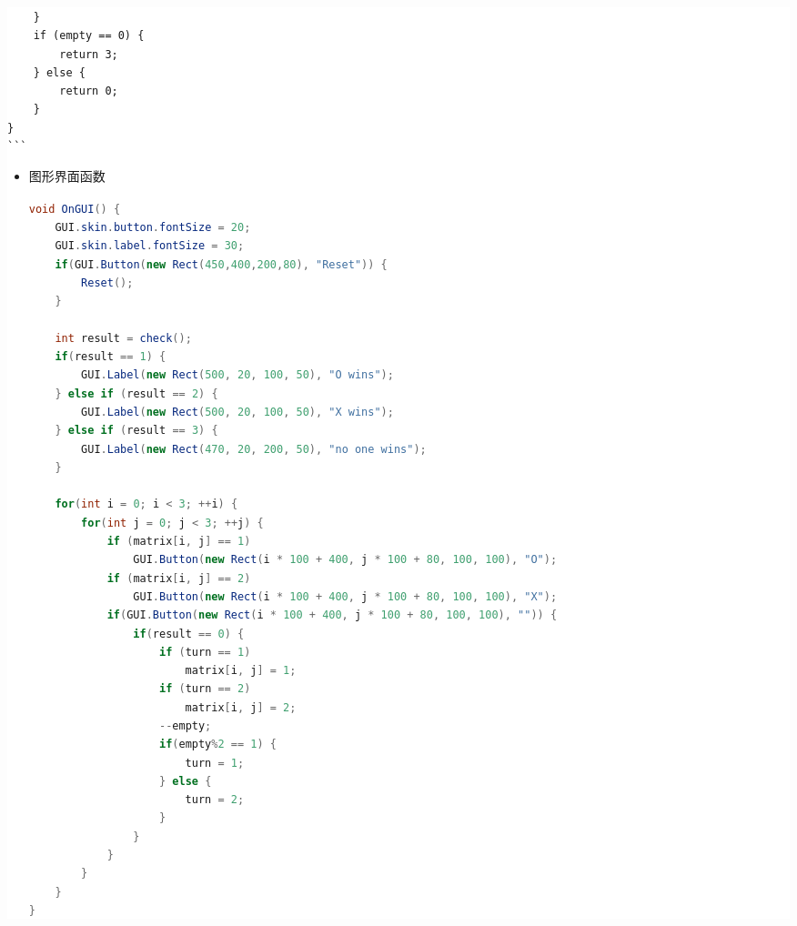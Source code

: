         }
        if (empty == 0) {
            return 3;
        } else {
            return 0;
        }
    }
    ```

* 图形界面函数

    ```c#
    void OnGUI() {
        GUI.skin.button.fontSize = 20;
        GUI.skin.label.fontSize = 30;
        if(GUI.Button(new Rect(450,400,200,80), "Reset")) {
            Reset();
        }
    
        int result = check();
        if(result == 1) {
            GUI.Label(new Rect(500, 20, 100, 50), "O wins");
        } else if (result == 2) {
            GUI.Label(new Rect(500, 20, 100, 50), "X wins");
        } else if (result == 3) {
            GUI.Label(new Rect(470, 20, 200, 50), "no one wins");
        }
    
        for(int i = 0; i < 3; ++i) {
            for(int j = 0; j < 3; ++j) {
                if (matrix[i, j] == 1) 
                    GUI.Button(new Rect(i * 100 + 400, j * 100 + 80, 100, 100), "O");
                if (matrix[i, j] == 2) 
                    GUI.Button(new Rect(i * 100 + 400, j * 100 + 80, 100, 100), "X");
                if(GUI.Button(new Rect(i * 100 + 400, j * 100 + 80, 100, 100), "")) {
                    if(result == 0) {
                        if (turn == 1)
                            matrix[i, j] = 1;
                        if (turn == 2)
                            matrix[i, j] = 2;
                        --empty;
                        if(empty%2 == 1) {
                            turn = 1;
                        } else {
                            turn = 2;
                        }
                    }
                }
            }
        }
    }
    ```

